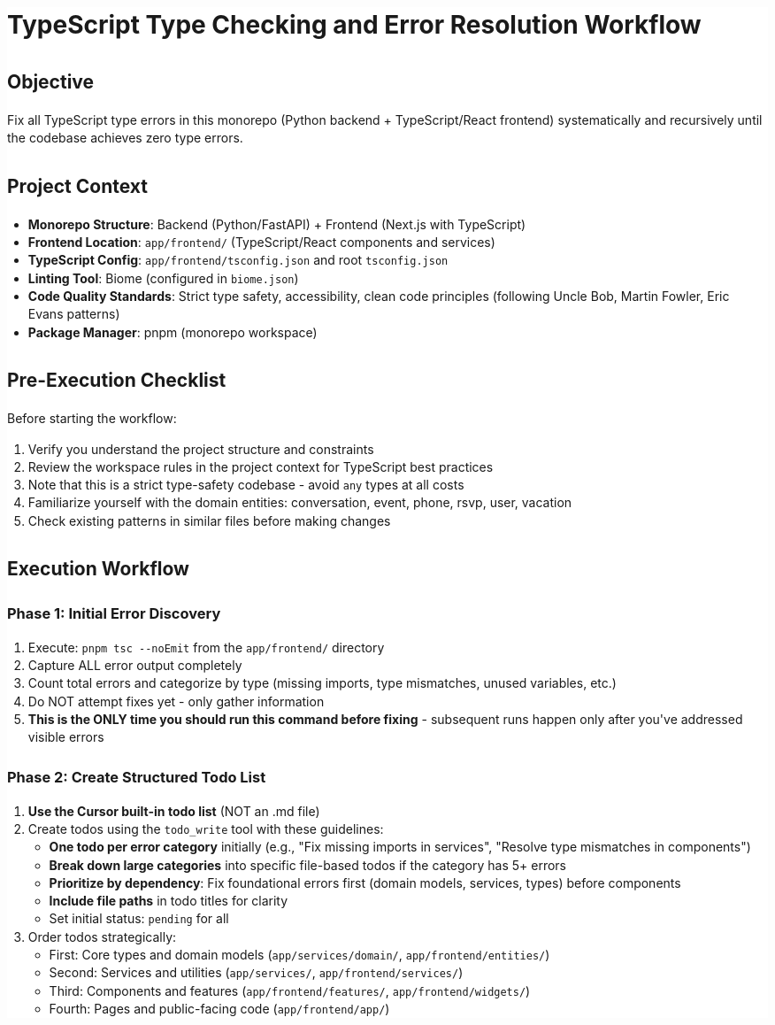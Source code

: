 # TypeScript Type Checking and Error Resolution Workflow

## Objective

Fix all TypeScript type errors in this monorepo (Python backend + TypeScript/React frontend) systematically and recursively until the codebase achieves zero type errors.

## Project Context

- **Monorepo Structure**: Backend (Python/FastAPI) + Frontend (Next.js with TypeScript)
- **Frontend Location**: `app/frontend/` (TypeScript/React components and services)
- **TypeScript Config**: `app/frontend/tsconfig.json` and root `tsconfig.json`
- **Linting Tool**: Biome (configured in `biome.json`)
- **Code Quality Standards**: Strict type safety, accessibility, clean code principles (following Uncle Bob, Martin Fowler, Eric Evans patterns)
- **Package Manager**: pnpm (monorepo workspace)

## Pre-Execution Checklist

Before starting the workflow:

1. Verify you understand the project structure and constraints
2. Review the workspace rules in the project context for TypeScript best practices
3. Note that this is a strict type-safety codebase - avoid `any` types at all costs
4. Familiarize yourself with the domain entities: conversation, event, phone, rsvp, user, vacation
5. Check existing patterns in similar files before making changes

## Execution Workflow

### Phase 1: Initial Error Discovery

1. Execute: `pnpm tsc --noEmit` from the `app/frontend/` directory
2. Capture ALL error output completely
3. Count total errors and categorize by type (missing imports, type mismatches, unused variables, etc.)
4. Do NOT attempt fixes yet - only gather information
5. **This is the ONLY time you should run this command before fixing** - subsequent runs happen only after you've addressed visible errors

### Phase 2: Create Structured Todo List

1. **Use the Cursor built-in todo list** (NOT an .md file)
2. Create todos using the `todo_write` tool with these guidelines:
   - **One todo per error category** initially (e.g., "Fix missing imports in services", "Resolve type mismatches in components")
   - **Break down large categories** into specific file-based todos if the category has 5+ errors
   - **Prioritize by dependency**: Fix foundational errors first (domain models, services, types) before components
   - **Include file paths** in todo titles for clarity
   - Set initial status: `pending` for all
3. Order todos strategically:
   - First: Core types and domain models (`app/services/domain/`, `app/frontend/entities/`)
   - Second: Services and utilities (`app/services/`, `app/frontend/services/`)
   - Third: Components and features (`app/frontend/features/`, `app/frontend/widgets/`)
   - Fourth: Pages and public-facing code (`app/frontend/app/`)
